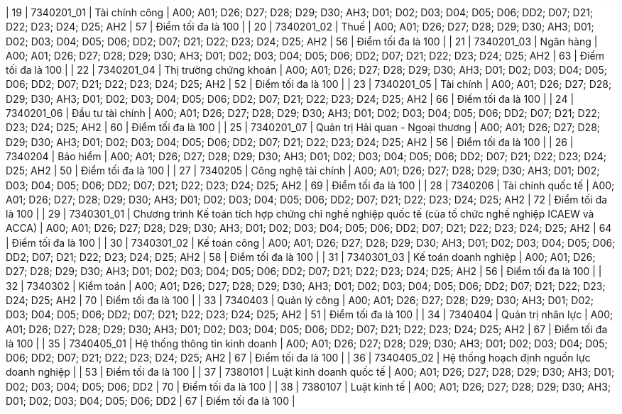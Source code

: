 | 19  | 7340201_01 | Tài chính công                                                                                      | A00; A01; D26; D27; D28; D29; D30; AH3; D01; D02; D03; D04; D05; D06; DD2; D07; D21; D22; D23; D24; D25; AH2 | 57         | Điểm tối đa là 100                                 |
| 20  | 7340201_02 | Thuế                                                                                                | A00; A01; D26; D27; D28; D29; D30; AH3; D01; D02; D03; D04; D05; D06; DD2; D07; D21; D22; D23; D24; D25; AH2 | 56         | Điểm tối đa là 100                                 |
| 21  | 7340201_03 | Ngân hàng                                                                                           | A00; A01; D26; D27; D28; D29; D30; AH3; D01; D02; D03; D04; D05; D06; DD2; D07; D21; D22; D23; D24; D25; AH2 | 63         | Điểm tối đa là 100                                 |
| 22  | 7340201_04 | Thị trường chứng khoán                                                                              | A00; A01; D26; D27; D28; D29; D30; AH3; D01; D02; D03; D04; D05; D06; DD2; D07; D21; D22; D23; D24; D25; AH2 | 52         | Điểm tối đa là 100                                 |
| 23  | 7340201_05 | Tài chính                                                                                           | A00; A01; D26; D27; D28; D29; D30; AH3; D01; D02; D03; D04; D05; D06; DD2; D07; D21; D22; D23; D24; D25; AH2 | 66         | Điểm tối đa là 100                                 |
| 24  | 7340201_06 | Đầu tư tài chính                                                                                    | A00; A01; D26; D27; D28; D29; D30; AH3; D01; D02; D03; D04; D05; D06; DD2; D07; D21; D22; D23; D24; D25; AH2 | 60         | Điểm tối đa là 100                                 |
| 25  | 7340201_07 | Quản trị Hải quan - Ngoại thương                                                                    | A00; A01; D26; D27; D28; D29; D30; AH3; D01; D02; D03; D04; D05; D06; DD2; D07; D21; D22; D23; D24; D25; AH2 | 56         | Điểm tối đa là 100                                 |
| 26  | 7340204    | Bảo hiểm                                                                                            | A00; A01; D26; D27; D28; D29; D30; AH3; D01; D02; D03; D04; D05; D06; DD2; D07; D21; D22; D23; D24; D25; AH2 | 50         | Điểm tối đa là 100                                 |
| 27  | 7340205    | Công nghệ tài chính                                                                                 | A00; A01; D26; D27; D28; D29; D30; AH3; D01; D02; D03; D04; D05; D06; DD2; D07; D21; D22; D23; D24; D25; AH2 | 69         | Điểm tối đa là 100                                 |
| 28  | 7340206    | Tài chính quốc tế                                                                                   | A00; A01; D26; D27; D28; D29; D30; AH3; D01; D02; D03; D04; D05; D06; DD2; D07; D21; D22; D23; D24; D25; AH2 | 72         | Điểm tối đa là 100                                 |
| 29  | 7340301_01 | Chương trình Kế toán tích hợp chứng chỉ nghề nghiệp quốc tế (của tố chức nghề nghiệp ICAEW và ACCA) | A00; A01; D26; D27; D28; D29; D30; AH3; D01; D02; D03; D04; D05; D06; DD2; D07; D21; D22; D23; D24; D25; AH2 | 64         | Điểm tối đa là 100                                 |
| 30  | 7340301_02 | Kế toán công                                                                                        | A00; A01; D26; D27; D28; D29; D30; AH3; D01; D02; D03; D04; D05; D06; DD2; D07; D21; D22; D23; D24; D25; AH2 | 58         | Điểm tối đa là 100                                 |
| 31  | 7340301_03 | Kế toán doanh nghiệp                                                                                | A00; A01; D26; D27; D28; D29; D30; AH3; D01; D02; D03; D04; D05; D06; DD2; D07; D21; D22; D23; D24; D25; AH2 | 56         | Điểm tối đa là 100                                 |
| 32  | 7340302    | Kiểm toán                                                                                           | A00; A01; D26; D27; D28; D29; D30; AH3; D01; D02; D03; D04; D05; D06; DD2; D07; D21; D22; D23; D24; D25; AH2 | 70         | Điểm tối đa là 100                                 |
| 33  | 7340403    | Quản lý công                                                                                        | A00; A01; D26; D27; D28; D29; D30; AH3; D01; D02; D03; D04; D05; D06; DD2; D07; D21; D22; D23; D24; D25; AH2 | 51         | Điểm tối đa là 100                                 |
| 34  | 7340404    | Quản trị nhân lực                                                                                   | A00; A01; D26; D27; D28; D29; D30; AH3; D01; D02; D03; D04; D05; D06; DD2; D07; D21; D22; D23; D24; D25; AH2 | 67         | Điểm tối đa là 100                                 |
| 35  | 7340405_01 | Hệ thống thông tin kinh doanh                                                                       | A00; A01; D26; D27; D28; D29; D30; AH3; D01; D02; D03; D04; D05; D06; DD2; D07; D21; D22; D23; D24; D25; AH2 | 67         | Điểm tối đa là 100                                 |
| 36  | 7340405_02 | Hệ thống hoạch định nguồn lực doanh nghiệp                                                          |                                                                                                              | 53         | Điểm tối đa là 100                                 |
| 37  | 7380101    | Luật kinh doanh quốc tế                                                                             | A00; A01; D26; D27; D28; D29; D30; AH3; D01; D02; D03; D04; D05; D06; DD2                                    | 70         | Điểm tối đa là 100                                 |
| 38  | 7380107    | Luật kinh tế                                                                                        | A00; A01; D26; D27; D28; D29; D30; AH3; D01; D02; D03; D04; D05; D06; DD2                                    | 67         | Điểm tối đa là 100                                 |